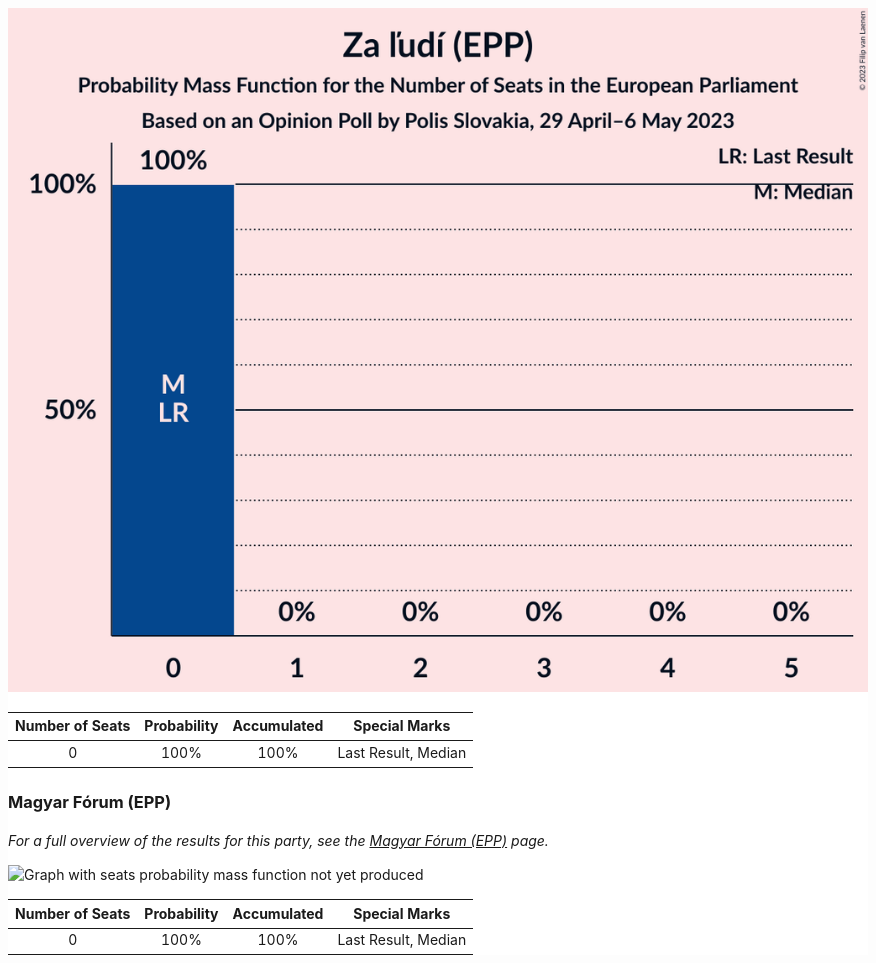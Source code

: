 ![Graph with seats probability mass function not yet produced](2023-05-06-PolisSlovakia-seats-pmf-zaľudíepp.png "Seats Probability Mass Function")

| Number of Seats | Probability | Accumulated | Special Marks |
|:---------------:|:-----------:|:-----------:|:-------------:|
| 0 | 100% | 100% | Last Result, Median |

### Magyar Fórum (EPP)

*For a full overview of the results for this party, see the [Magyar Fórum (EPP)](party-magyarfórumepp.html) page.*

![Graph with seats probability mass function not yet produced](2023-05-06-PolisSlovakia-seats-pmf-magyarfórumepp.png "Seats Probability Mass Function")

| Number of Seats | Probability | Accumulated | Special Marks |
|:---------------:|:-----------:|:-----------:|:-------------:|
| 0 | 100% | 100% | Last Result, Median |
